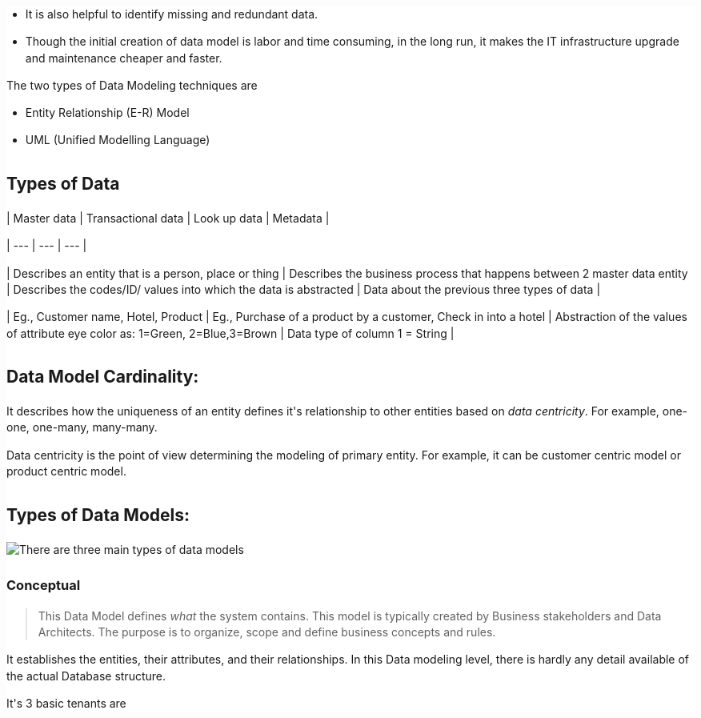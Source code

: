 - It is also helpful to identify missing and redundant data.

- Though the initial creation of data model is labor and time consuming, in the long run, it makes the IT infrastructure upgrade and maintenance cheaper and faster.



The two types of Data Modeling techniques are

- Entity Relationship (E-R) Model

- UML (Unified Modelling Language)



## Types of Data



|  Master data  |  Transactional data  |  Look up data  |  Metadata  |

|  ---  |  ---  |  ---  |

|  Describes an entity that is a person, place or thing  |  Describes the business process that happens between 2 master data entity  |  Describes the codes/ID/ values into which the data is abstracted  |  Data about the previous three types of data  |

|  Eg., Customer name, Hotel, Product  |  Eg., Purchase of a product by a customer, Check in into a hotel  |   Abstraction of the values of attribute eye color as: 1=Green, 2=Blue,3=Brown  |  Data type of column 1 = String  |



## Data Model Cardinality:

It describes how the uniqueness of an entity defines it's relationship to other entities based on *data centricity*.  For example, one-one, one-many, many-many.



Data centricity is the point of view determining the modeling of primary entity.  For example, it can be customer centric model or product centric model.



## Types of Data Models:

![There are three main types of data models](https://www.guru99.com/images/1/022218_0657_WhatisDataM1.png)



### Conceptual



> This Data Model defines *what* the system contains. This model is typically created by Business stakeholders and Data Architects. The purpose is to organize, scope and define business concepts and rules.



It establishes the entities, their attributes, and their relationships. In this Data modeling level, there is hardly any detail available of the actual Database structure.

It's 3 basic tenants are
